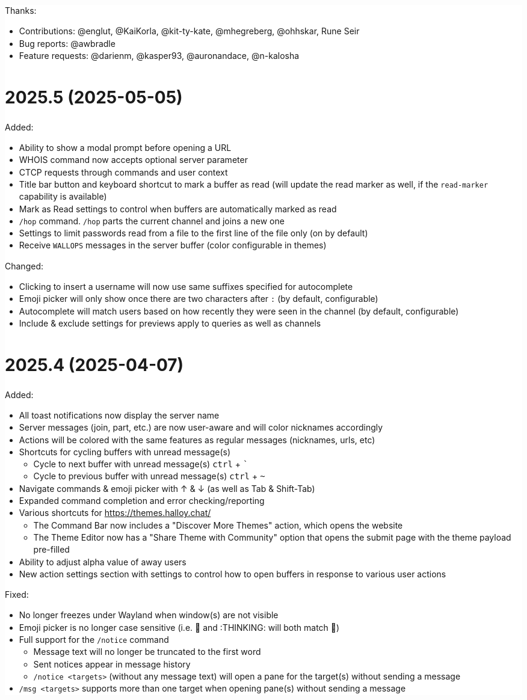 Thanks:

- Contributions: @englut, @KaiKorla, @kit-ty-kate, @mhegreberg, @ohhskar, Rune Seir
- Bug reports: @awbradle
- Feature requests: @darienm, @kasper93, @auronandace, @n-kalosha

# 2025.5 (2025-05-05)

Added:

- Ability to show a modal prompt before opening a URL
- WHOIS command now accepts optional server parameter
- CTCP requests through commands and user context
- Title bar button and keyboard shortcut to mark a buffer as read (will update the read marker as well, if the `read-marker` capability is available)
- Mark as Read settings to control when buffers are automatically marked as read
- `/hop` command. `/hop` parts the current channel and joins a new one
- Settings to limit passwords read from a file to the first line of the file only (on by default)
- Receive `WALLOPS` messages in the server buffer (color configurable in themes)

Changed:

- Clicking to insert a username will now use same suffixes specified for autocomplete
- Emoji picker will only show once there are two characters after `:` (by default, configurable)
- Autocomplete will match users based on how recently they were seen in the channel (by default, configurable)
- Include & exclude settings for previews apply to queries as well as channels

# 2025.4 (2025-04-07)

Added:

- All toast notifications now display the server name
- Server messages (join, part, etc.) are now user-aware and will color nicknames accordingly
- Actions will be colored with the same features as regular messages (nicknames, urls, etc)
- Shortcuts for cycling buffers with unread message(s)
  - Cycle to next buffer with unread message(s) <kbd>ctrl</kbd> + <kbd>`</kbd>
  - Cycle to previous buffer with unread message(s) <kbd>ctrl</kbd> + <kbd>~</kbd>
- Navigate commands & emoji picker with ↑ & ↓ (as well as Tab & Shift-Tab)
- Expanded command completion and error checking/reporting
- Various shortcuts for https://themes.halloy.chat/
  - The Command Bar now includes a "Discover More Themes" action, which opens the website
  - The Theme Editor now has a "Share Theme with Community" option that opens the submit page with the theme payload pre-filled
- Ability to adjust alpha value of away users
- New action settings section with settings to control how to open buffers in response to various user actions

Fixed:

- No longer freezes under Wayland when window(s) are not visible
- Emoji picker is no longer case sensitive (i.e. :thinking: and :THINKING: will both match 🤔)
- Full support for the `/notice` command
  - Message text will no longer be truncated to the first word
  - Sent notices appear in message history
  - `/notice <targets>` (without any message text) will open a pane for the target(s) without sending a message
- `/msg <targets>` supports more than one target when opening pane(s) without sending a message
